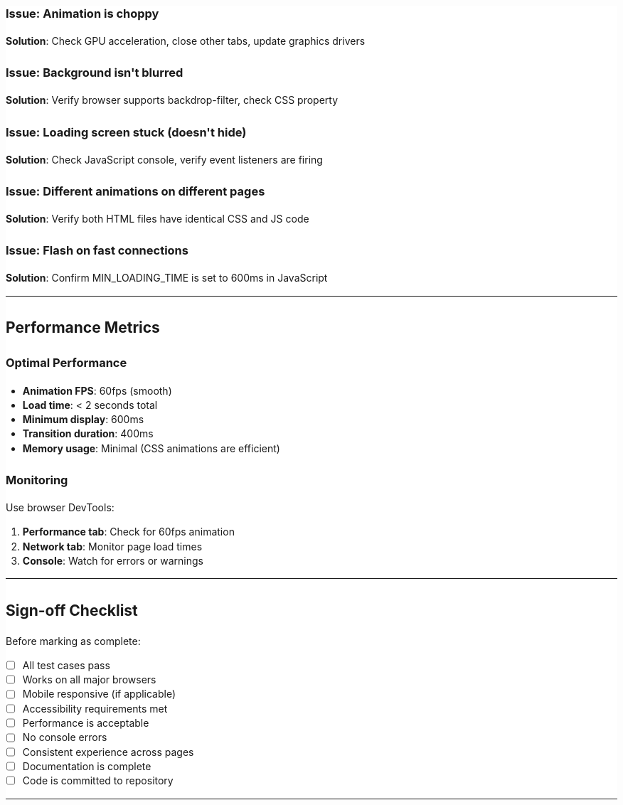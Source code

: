 ### Issue: Animation is choppy
**Solution**: Check GPU acceleration, close other tabs, update graphics drivers

### Issue: Background isn't blurred
**Solution**: Verify browser supports backdrop-filter, check CSS property

### Issue: Loading screen stuck (doesn't hide)
**Solution**: Check JavaScript console, verify event listeners are firing

### Issue: Different animations on different pages
**Solution**: Verify both HTML files have identical CSS and JS code

### Issue: Flash on fast connections
**Solution**: Confirm MIN_LOADING_TIME is set to 600ms in JavaScript

---

## Performance Metrics

### Optimal Performance
- **Animation FPS**: 60fps (smooth)
- **Load time**: < 2 seconds total
- **Minimum display**: 600ms
- **Transition duration**: 400ms
- **Memory usage**: Minimal (CSS animations are efficient)

### Monitoring
Use browser DevTools:
1. **Performance tab**: Check for 60fps animation
2. **Network tab**: Monitor page load times
3. **Console**: Watch for errors or warnings

---

## Sign-off Checklist

Before marking as complete:
- [ ] All test cases pass
- [ ] Works on all major browsers
- [ ] Mobile responsive (if applicable)
- [ ] Accessibility requirements met
- [ ] Performance is acceptable
- [ ] No console errors
- [ ] Consistent experience across pages
- [ ] Documentation is complete
- [ ] Code is committed to repository

---
